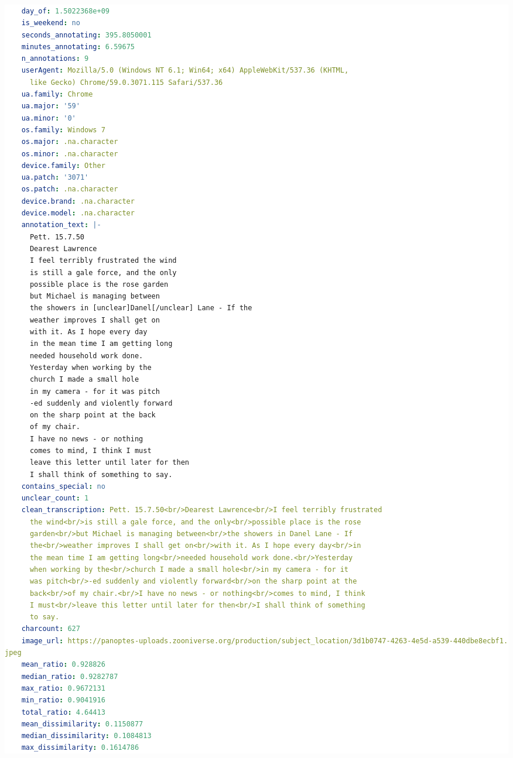 ```yaml
    day_of: 1.5022368e+09
    is_weekend: no
    seconds_annotating: 395.8050001
    minutes_annotating: 6.59675
    n_annotations: 9
    userAgent: Mozilla/5.0 (Windows NT 6.1; Win64; x64) AppleWebKit/537.36 (KHTML,
      like Gecko) Chrome/59.0.3071.115 Safari/537.36
    ua.family: Chrome
    ua.major: '59'
    ua.minor: '0'
    os.family: Windows 7
    os.major: .na.character
    os.minor: .na.character
    device.family: Other
    ua.patch: '3071'
    os.patch: .na.character
    device.brand: .na.character
    device.model: .na.character
    annotation_text: |-
      Pett. 15.7.50
      Dearest Lawrence
      I feel terribly frustrated the wind
      is still a gale force, and the only
      possible place is the rose garden
      but Michael is managing between
      the showers in [unclear]Danel[/unclear] Lane - If the
      weather improves I shall get on
      with it. As I hope every day
      in the mean time I am getting long
      needed household work done.
      Yesterday when working by the
      church I made a small hole
      in my camera - for it was pitch
      -ed suddenly and violently forward
      on the sharp point at the back
      of my chair.
      I have no news - or nothing
      comes to mind, I think I must
      leave this letter until later for then
      I shall think of something to say.
    contains_special: no
    unclear_count: 1
    clean_transcription: Pett. 15.7.50<br/>Dearest Lawrence<br/>I feel terribly frustrated
      the wind<br/>is still a gale force, and the only<br/>possible place is the rose
      garden<br/>but Michael is managing between<br/>the showers in Danel Lane - If
      the<br/>weather improves I shall get on<br/>with it. As I hope every day<br/>in
      the mean time I am getting long<br/>needed household work done.<br/>Yesterday
      when working by the<br/>church I made a small hole<br/>in my camera - for it
      was pitch<br/>-ed suddenly and violently forward<br/>on the sharp point at the
      back<br/>of my chair.<br/>I have no news - or nothing<br/>comes to mind, I think
      I must<br/>leave this letter until later for then<br/>I shall think of something
      to say.
    charcount: 627
    image_url: https://panoptes-uploads.zooniverse.org/production/subject_location/3d1b0747-4263-4e5d-a539-440dbe8ecbf1.jpeg
    mean_ratio: 0.928826
    median_ratio: 0.9282787
    max_ratio: 0.9672131
    min_ratio: 0.9041916
    total_ratio: 4.64413
    mean_dissimilarity: 0.1150877
    median_dissimilarity: 0.1084813
    max_dissimilarity: 0.1614786
```